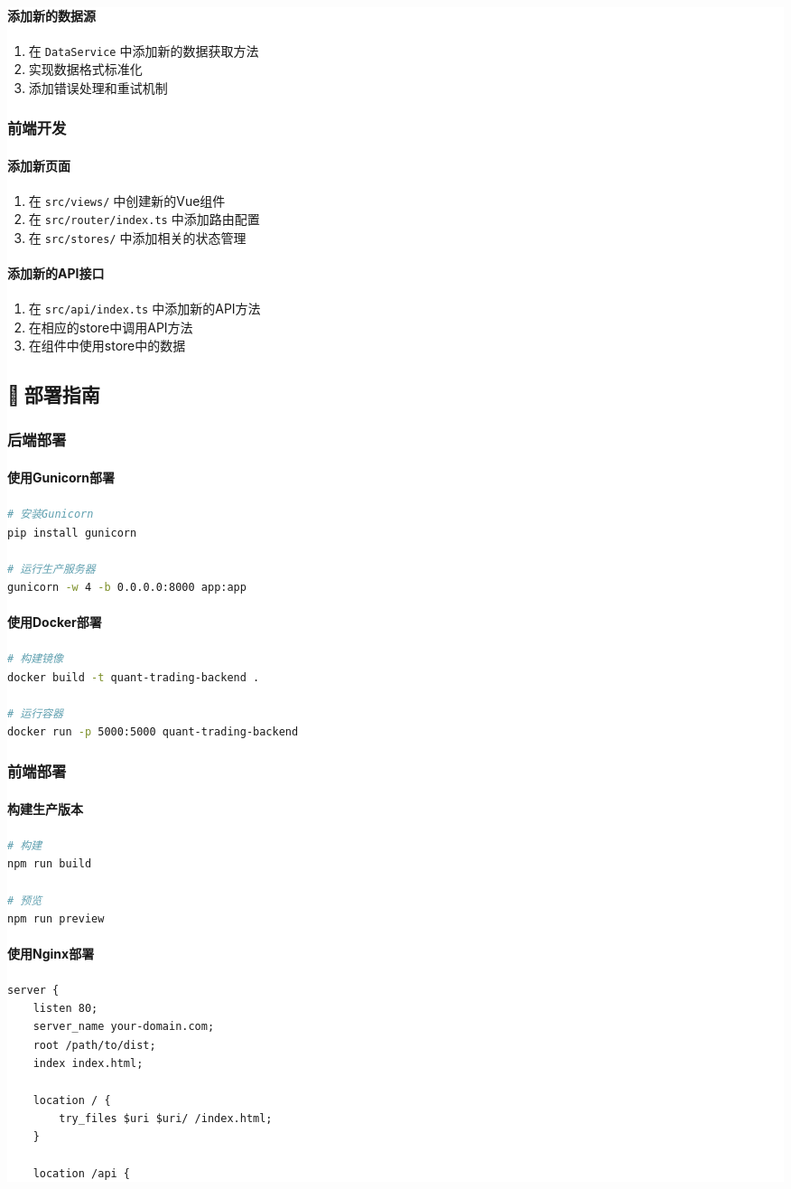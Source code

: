 #### 添加新的数据源
1. 在 `DataService` 中添加新的数据获取方法
2. 实现数据格式标准化
3. 添加错误处理和重试机制

### 前端开发

#### 添加新页面
1. 在 `src/views/` 中创建新的Vue组件
2. 在 `src/router/index.ts` 中添加路由配置
3. 在 `src/stores/` 中添加相关的状态管理

#### 添加新的API接口
1. 在 `src/api/index.ts` 中添加新的API方法
2. 在相应的store中调用API方法
3. 在组件中使用store中的数据

## 🚀 部署指南

### 后端部署

#### 使用Gunicorn部署
```bash
# 安装Gunicorn
pip install gunicorn

# 运行生产服务器
gunicorn -w 4 -b 0.0.0.0:8000 app:app
```

#### 使用Docker部署
```bash
# 构建镜像
docker build -t quant-trading-backend .

# 运行容器
docker run -p 5000:5000 quant-trading-backend
```

### 前端部署

#### 构建生产版本
```bash
# 构建
npm run build

# 预览
npm run preview
```

#### 使用Nginx部署
```nginx
server {
    listen 80;
    server_name your-domain.com;
    root /path/to/dist;
    index index.html;

    location / {
        try_files $uri $uri/ /index.html;
    }

    location /api {
```